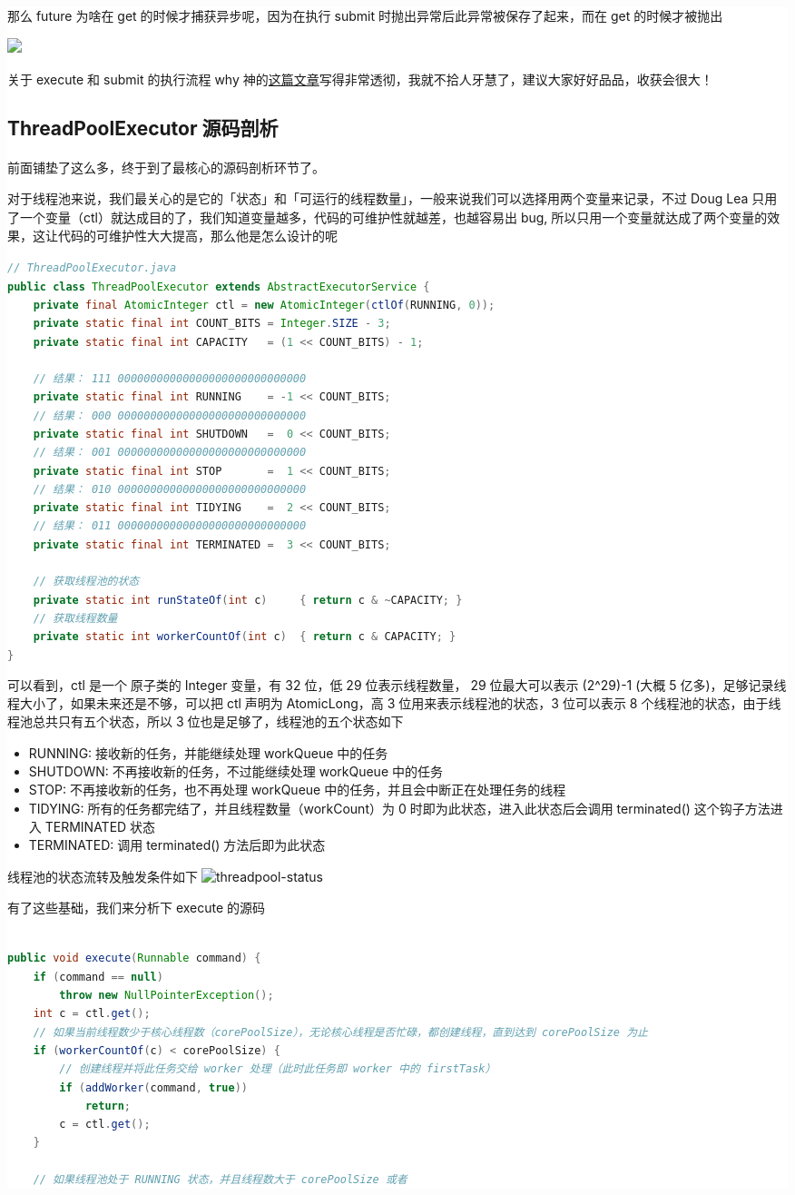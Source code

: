 那么 future 为啥在 get 的时候才捕获异步呢，因为在执行 submit 时抛出异常后此异常被保存了起来，而在 get 的时候才被抛出

![](//p3-juejin.byteimg.com/tos-cn-i-k3u1fbpfcp/332192cbb0214d3a9634cbc2f7b9ceaf~tplv-k3u1fbpfcp-zoom-1.image)

关于 execute 和 submit 的执行流程 why 神的[这篇文章](https://mp.weixin.qq.com/s/wrTVGLDvhE-eb5lhygWEqQ)写得非常透彻，我就不拾人牙慧了，建议大家好好品品，收获会很大！

## ThreadPoolExecutor 源码剖析
前面铺垫了这么多，终于到了最核心的源码剖析环节了。

对于线程池来说，我们最关心的是它的「状态」和「可运行的线程数量」，一般来说我们可以选择用两个变量来记录，不过 Doug Lea 只用了一个变量（ctl）就达成目的了，我们知道变量越多，代码的可维护性就越差，也越容易出 bug, 所以只用一个变量就达成了两个变量的效果，这让代码的可维护性大大提高，那么他是怎么设计的呢

```java
// ThreadPoolExecutor.java
public class ThreadPoolExecutor extends AbstractExecutorService {
    private final AtomicInteger ctl = new AtomicInteger(ctlOf(RUNNING, 0));
    private static final int COUNT_BITS = Integer.SIZE - 3;
    private static final int CAPACITY   = (1 << COUNT_BITS) - 1;

    // 结果： 111 00000000000000000000000000000
    private static final int RUNNING    = -1 << COUNT_BITS;
    // 结果： 000 00000000000000000000000000000
    private static final int SHUTDOWN   =  0 << COUNT_BITS;
    // 结果： 001 00000000000000000000000000000
    private static final int STOP       =  1 << COUNT_BITS;
    // 结果： 010 00000000000000000000000000000
    private static final int TIDYING    =  2 << COUNT_BITS;
    // 结果： 011 00000000000000000000000000000
    private static final int TERMINATED =  3 << COUNT_BITS;

    // 获取线程池的状态
    private static int runStateOf(int c)     { return c & ~CAPACITY; }
    // 获取线程数量
    private static int workerCountOf(int c)  { return c & CAPACITY; }
}
```
可以看到，ctl 是一个 原子类的 Integer 变量，有 32 位，低 29 位表示线程数量， 29 位最大可以表示 (2^29)-1 (大概 5 亿多)，足够记录线程大小了，如果未来还是不够，可以把 ctl 声明为 AtomicLong，高 3 位用来表示线程池的状态，3 位可以表示 8 个线程池的状态，由于线程池总共只有五个状态，所以 3 位也是足够了，线程池的五个状态如下

* RUNNING: 接收新的任务，并能继续处理 workQueue 中的任务
* SHUTDOWN: 不再接收新的任务，不过能继续处理 workQueue 中的任务
* STOP: 不再接收新的任务，也不再处理 workQueue 中的任务，并且会中断正在处理任务的线程
* TIDYING: 所有的任务都完结了，并且线程数量（workCount）为 0 时即为此状态，进入此状态后会调用 terminated() 这个钩子方法进入 TERMINATED 状态
* TERMINATED: 调用 terminated() 方法后即为此状态

线程池的状态流转及触发条件如下
![threadpool-status](//p3-juejin.byteimg.com/tos-cn-i-k3u1fbpfcp/c70b4917c0284e16bd41afdc65225b46~tplv-k3u1fbpfcp-zoom-1.image)

有了这些基础，我们来分析下 execute 的源码

```java

public void execute(Runnable command) {
    if (command == null)
        throw new NullPointerException();
    int c = ctl.get();
    // 如果当前线程数少于核心线程数（corePoolSize），无论核心线程是否忙碌，都创建线程，直到达到 corePoolSize 为止
    if (workerCountOf(c) < corePoolSize) {
        // 创建线程并将此任务交给 worker 处理（此时此任务即 worker 中的 firstTask）
        if (addWorker(command, true))
            return;
        c = ctl.get();
    }

    // 如果线程池处于 RUNNING 状态，并且线程数大于 corePoolSize 或者 
```